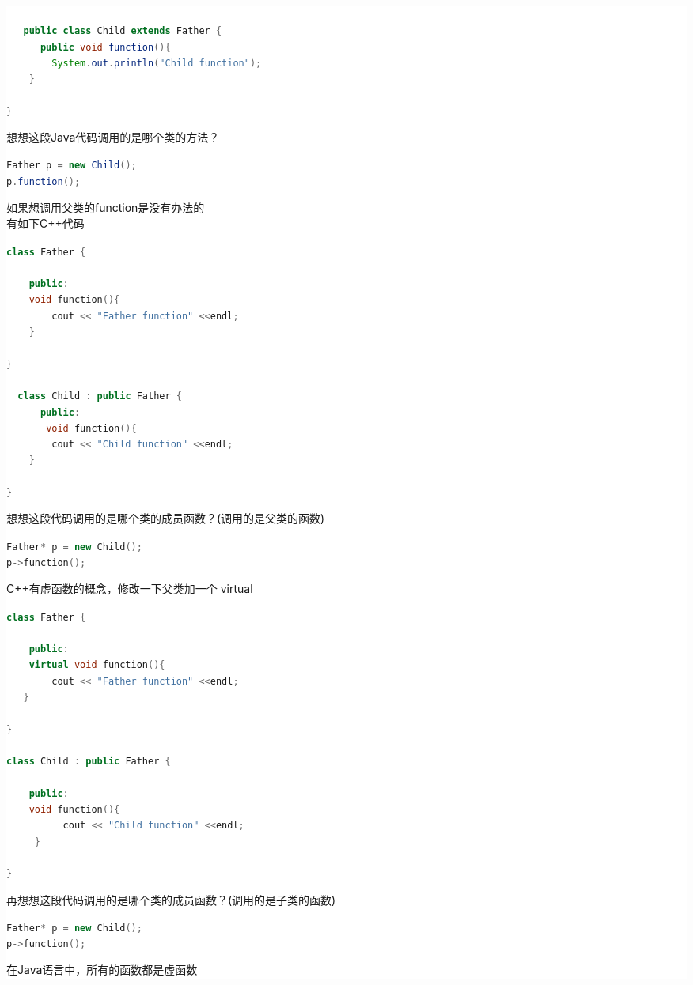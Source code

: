 ```java
  
   public class Child extends Father {
      public void function(){
        System.out.println("Child function");
    }

}
```
想想这段Java代码调用的是哪个类的方法？
```java
Father p = new Child();
p.function();
```
如果想调用父类的function是没有办法的<br />有如下C++代码
```cpp
class Father {

    public:
    void function(){
        cout << "Father function" <<endl;
    }

}

  class Child : public Father {
      public:
       void function(){
        cout << "Child function" <<endl;
    }

}
```
想想这段代码调用的是哪个类的成员函数？(调用的是父类的函数)
```cpp
Father* p = new Child();
p->function();
```
C++有虚函数的概念，修改一下父类加一个 virtual
```cpp
class Father {

    public:
    virtual void function(){
        cout << "Father function" <<endl;
   }

}

class Child : public Father {

    public:
    void function(){
          cout << "Child function" <<endl;
     }

}
```
再想想这段代码调用的是哪个类的成员函数？(调用的是子类的函数)
```cpp
Father* p = new Child();
p->function();
```
在Java语言中，所有的函数都是虚函数
